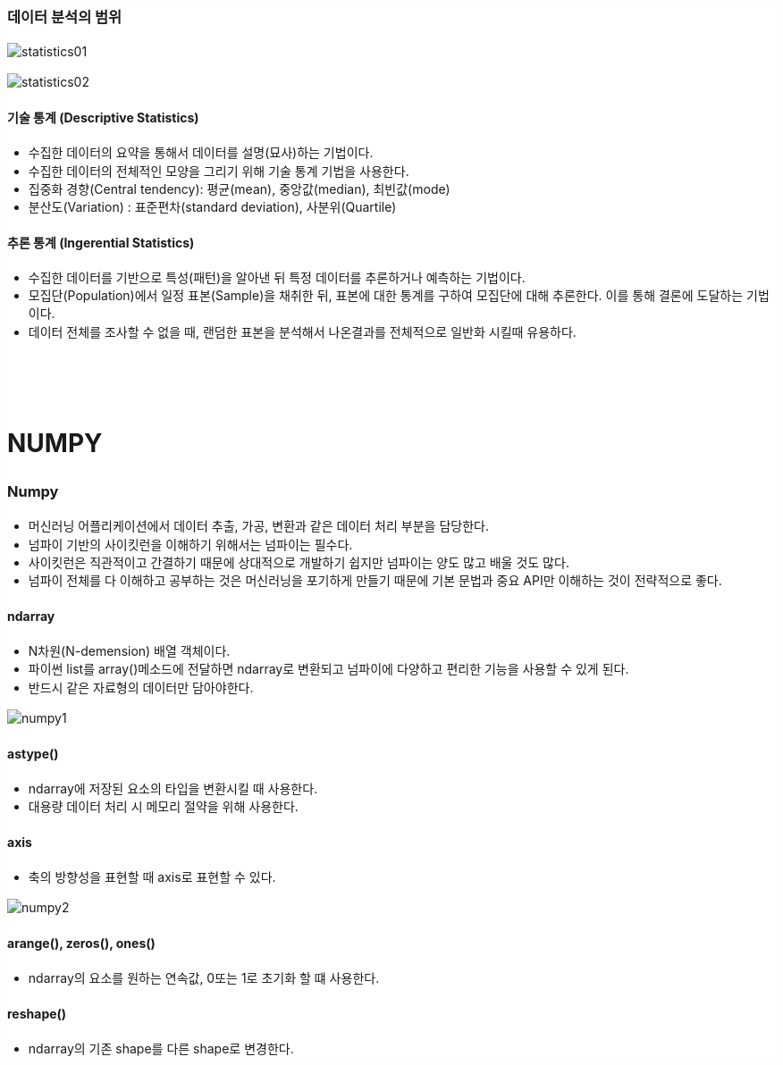 
### 데이터 분석의 범위

![statistics01](https://github.com/DianaKang0123/selleaf/assets/156397873/5b107efe-2db5-474d-aa90-aef7825d1593)

![statistics02](https://github.com/DianaKang0123/selleaf/assets/156397873/0c418f4e-5f91-466f-b3b9-5ab7726fe91f)


#### 기술 통계 (Descriptive Statistics)
- 수집한 데이터의 요약을 통해서 데이터를 설명(묘사)하는 기법이다.
- 수집한 데이터의 전체적인 모양을 그리기 위해 기술 통계 기법을 사용한다.
- 집중화 경향(Central tendency): 평균(mean), 중앙값(median), 최빈값(mode)
- 분산도(Variation) : 표준편차(standard deviation), 사분위(Quartile)


#### 추론 통계 (Ingerential Statistics)
- 수집한 데이터를 기반으로 특성(패턴)을 알아낸 뒤 특정 데이터를 추론하거나 예측하는 기법이다.
- 모집단(Population)에서 일정 표본(Sample)을 채취한 뒤, 표본에 대한 통계를 구하여 모집단에 대해 추론한다. 이를 통해 결론에 도달하는 기법이다.
- 데이터 전체를 조사할 수 없을 때, 랜덤한 표본을 분석해서 나온결과를 전체적으로 일반화 시킬때 유용하다.

<br>
<br>    

# NUMPY

### Numpy
- 머신러닝 어플리케이션에서 데이터 추출, 가공, 변환과 같은 데이터 처리 부분을 담당한다.
- 넘파이 기반의 사이킷런을 이해하기 위해서는 넘파이는 필수다.
- 사이킷런은 직관적이고 간결하기 때문에 상대적으로 개발하기 쉽지만 넘파이는 양도 많고 배울 것도 많다.
- 넘파이 전체를 다 이해하고 공부하는 것은 머신러닝을 포기하게 만들기 때문에 기본 문법과 중요 API만 이해하는 것이 전략적으로 좋다.

#### ndarray
- N차원(N-demension) 배열 객체이다.
- 파이썬 list를 array()메소드에 전달하면 ndarray로 변환되고 넘파이에 다양하고 편리한 기능을 사용할 수 있게 된다.
- 반드시 같은 자료형의 데이터만 담아야한다.

![numpy1](https://github.com/DianaKang0123/selleaf/assets/156397873/f07747ff-9ffd-492c-a463-b1eade652cc9)

#### astype()
- ndarray에 저장된 요소의 타입을 변환시킬 때 사용한다.
- 대용량 데이터 처리 시 메모리 절약을 위해 사용한다.

#### axis
- 축의 방향성을 표현할 때 axis로 표현할 수 있다.

![numpy2](https://github.com/DianaKang0123/selleaf/assets/156397873/a5fd42ed-21e9-440f-bffd-86c64ee75407)

#### arange(), zeros(), ones()
- ndarray의 요소를 원하는 연속값, 0또는 1로 초기화 할 떄 사용한다.

#### reshape()
- ndarray의 기존 shape를 다른 shape로 변경한다.
